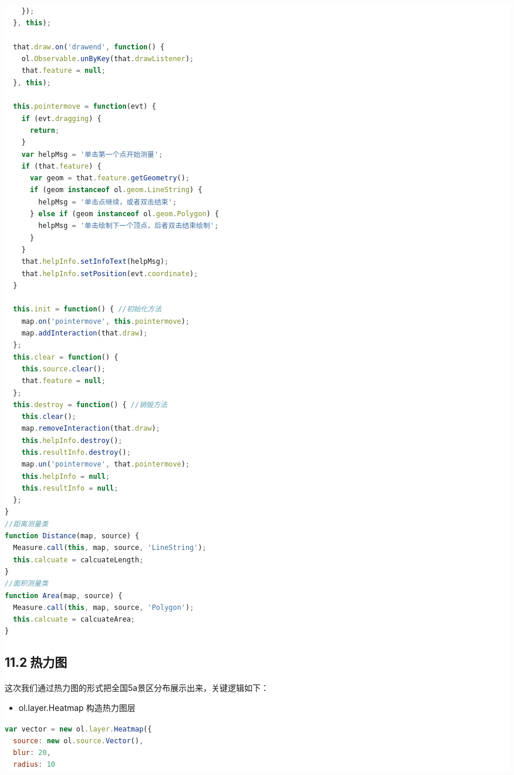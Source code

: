 ```javascript
    });          
  }, this);

  that.draw.on('drawend', function() {
    ol.Observable.unByKey(that.drawListener);   
    that.feature = null;        
  }, this);

  this.pointermove = function(evt) {
    if (evt.dragging) {
      return;
    }
    var helpMsg = '单击第一个点开始测量';
    if (that.feature) {
      var geom = that.feature.getGeometry();
      if (geom instanceof ol.geom.LineString) {
        helpMsg = '单击点继续，或者双击结束';
      } else if (geom instanceof ol.geom.Polygon) {
        helpMsg = '单击绘制下一个顶点，后者双击结束绘制';
      }
    }
    that.helpInfo.setInfoText(helpMsg);
    that.helpInfo.setPosition(evt.coordinate);
  }        

  this.init = function() { //初始化方法
    map.on('pointermove', this.pointermove);
    map.addInteraction(that.draw);          
  };
  this.clear = function() {
    this.source.clear();
    that.feature = null;
  };
  this.destroy = function() { //销毁方法
    this.clear();
    map.removeInteraction(that.draw);
    this.helpInfo.destroy();
    this.resultInfo.destroy();
    map.un('pointermove', that.pointermove);
    this.helpInfo = null;
    this.resultInfo = null;
  };
}
//距离测量类
function Distance(map, source) {
  Measure.call(this, map, source, 'LineString');
  this.calcuate = calcuateLength;        
}
//面积测量类
function Area(map, source) {
  Measure.call(this, map, source, 'Polygon');
  this.calcuate = calcuateArea;        
}
```
## 11.2 热力图
这次我们通过热力图的形式把全国5a景区分布展示出来，关键逻辑如下：
* ol.layer.Heatmap 构造热力图层
```javascript
var vector = new ol.layer.Heatmap({
  source: new ol.source.Vector(),
  blur: 20,
  radius: 10
```